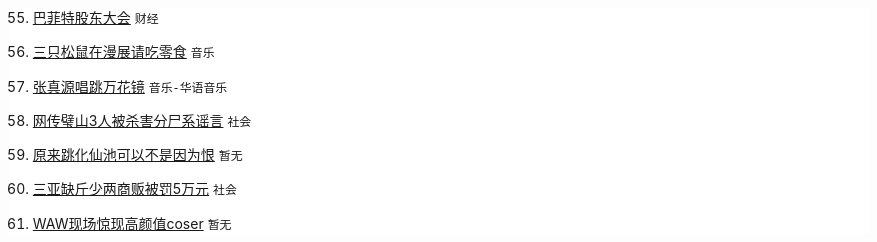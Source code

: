 55. [巴菲特股东大会](https://m.weibo.cn/search?containerid=100103type%3D1%26t%3D10%26q%3D%23%E5%B7%B4%E8%8F%B2%E7%89%B9%E8%82%A1%E4%B8%9C%E5%A4%A7%E4%BC%9A%23&stream_entry_id=31&isnewpage=1&extparam=seat%3D1%26filter_type%3Drealtimehot%26lcate%3D5001%26cate%3D5001%26q%3D%2523%25E5%25B7%25B4%25E8%258F%25B2%25E7%2589%25B9%25E8%2582%25A1%25E4%25B8%259C%25E5%25A4%25A7%25E4%25BC%259A%2523%26dgr%3D0%26stream_entry_id%3D31%26c_type%3D31%26pos%3D3%26adid%3D284857%26is_ad_pos%3D1%26band_rank%3D4%26display_time%3D1746279131%26pre_seqid%3D17462791310850159904867) `财经` 

56. [三只松鼠在漫展请吃零食](https://m.weibo.cn/search?containerid=100103type%3D1%26t%3D10%26q%3D%23%E4%B8%89%E5%8F%AA%E6%9D%BE%E9%BC%A0%E5%9C%A8%E6%BC%AB%E5%B1%95%E8%AF%B7%E5%90%83%E9%9B%B6%E9%A3%9F%23&stream_entry_id=31&isnewpage=1&extparam=seat%3D1%26filter_type%3Drealtimehot%26c_type%3D31%26cate%3D5001%26topic_ad%3D1%26dgr%3D0%26stream_entry_id%3D31%26band_rank%3D7%26q%3D%2523%25E4%25B8%2589%25E5%258F%25AA%25E6%259D%25BE%25E9%25BC%25A0%25E5%259C%25A8%25E6%25BC%25AB%25E5%25B1%2595%25E8%25AF%25B7%25E5%2590%2583%25E9%259B%25B6%25E9%25A3%259F%2523%26pos%3D7%26lcate%3D5001%26is_ad_pos%3D1%26adid%3D284749%26display_time%3D1746279131%26pre_seqid%3D17462791310850159904867) `音乐` 

57. [张真源唱跳万花镜](https://m.weibo.cn/search?containerid=100103type%3D1%26t%3D10%26q%3D%23%E5%BC%A0%E7%9C%9F%E6%BA%90%E5%94%B1%E8%B7%B3%E4%B8%87%E8%8A%B1%E9%95%9C%23&stream_entry_id=31&isnewpage=1&extparam=seat%3D1%26filter_type%3Drealtimehot%26c_type%3D31%26dgr%3D0%26cate%3D5001%26q%3D%2523%25E5%25BC%25A0%25E7%259C%259F%25E6%25BA%2590%25E5%2594%25B1%25E8%25B7%25B3%25E4%25B8%2587%25E8%258A%25B1%25E9%2595%259C%2523%26stream_entry_id%3D31%26flag%3D1%26realpos%3D50%26pos%3D49%26lcate%3D5001%26band_rank%3D50%26display_time%3D1746279076%26pre_seqid%3D17462790767140188351275) `音乐-华语音乐` 

58. [网传璧山3人被杀害分尸系谣言](https://m.weibo.cn/search?containerid=100103type%3D1%26t%3D10%26q%3D%23%E7%BD%91%E4%BC%A0%E7%92%A7%E5%B1%B13%E4%BA%BA%E8%A2%AB%E6%9D%80%E5%AE%B3%E5%88%86%E5%B0%B8%E7%B3%BB%E8%B0%A3%E8%A8%80%23&stream_entry_id=31&isnewpage=1&extparam=seat%3D1%26dgr%3D0%26c_type%3D31%26adid%3D284893%26band_rank%3D7%26cate%3D5001%26is_ad_pos%3D1%26stream_entry_id%3D31%26lcate%3D5001%26pos%3D6%26filter_type%3Drealtimehot%26q%3D%2523%25E7%25BD%2591%25E4%25BC%25A0%25E7%2592%25A7%25E5%25B1%25B13%25E4%25BA%25BA%25E8%25A2%25AB%25E6%259D%2580%25E5%25AE%25B3%25E5%2588%2586%25E5%25B0%25B8%25E7%25B3%25BB%25E8%25B0%25A3%25E8%25A8%2580%2523%26display_time%3D1746279020%26pre_seqid%3D17462790201510102558425) `社会` 

59. [原来跳化仙池可以不是因为恨](https://m.weibo.cn/search?containerid=100103type%3D1%26t%3D10%26q%3D%E5%8E%9F%E6%9D%A5%E8%B7%B3%E5%8C%96%E4%BB%99%E6%B1%A0%E5%8F%AF%E4%BB%A5%E4%B8%8D%E6%98%AF%E5%9B%A0%E4%B8%BA%E6%81%A8&stream_entry_id=31&isnewpage=1&extparam=seat%3D1%26dgr%3D0%26c_type%3D31%26band_rank%3D47%26cate%3D5001%26stream_entry_id%3D31%26flag%3D1%26lcate%3D5001%26pos%3D47%26q%3D%25E5%258E%259F%25E6%259D%25A5%25E8%25B7%25B3%25E5%258C%2596%25E4%25BB%2599%25E6%25B1%25A0%25E5%258F%25AF%25E4%25BB%25A5%25E4%25B8%258D%25E6%2598%25AF%25E5%259B%25A0%25E4%25B8%25BA%25E6%2581%25A8%26realpos%3D47%26filter_type%3Drealtimehot%26display_time%3D1746279020%26pre_seqid%3D17462790201510102558425) `暂无` 

60. [三亚缺斤少两商贩被罚5万元](https://m.weibo.cn/search?containerid=100103type%3D1%26t%3D10%26q%3D%23%E4%B8%89%E4%BA%9A%E7%BC%BA%E6%96%A4%E5%B0%91%E4%B8%A4%E5%95%86%E8%B4%A9%E8%A2%AB%E7%BD%9A5%E4%B8%87%E5%85%83%23&stream_entry_id=31&isnewpage=1&extparam=seat%3D1%26q%3D%2523%25E4%25B8%2589%25E4%25BA%259A%25E7%25BC%25BA%25E6%2596%25A4%25E5%25B0%2591%25E4%25B8%25A4%25E5%2595%2586%25E8%25B4%25A9%25E8%25A2%25AB%25E7%25BD%259A5%25E4%25B8%2587%25E5%2585%2583%2523%26dgr%3D0%26band_rank%3D10%26filter_type%3Drealtimehot%26realpos%3D10%26pos%3D9%26cate%3D5001%26lcate%3D5001%26flag%3D1%26c_type%3D31%26stream_entry_id%3D31%26display_time%3D1746276624%26pre_seqid%3D17462766243980173840152) `社会` 

61. [WAW现场惊现高颜值coser](https://m.weibo.cn/search?containerid=100103type%3D1%26t%3D10%26q%3D%23WAW%E7%8E%B0%E5%9C%BA%E6%83%8A%E7%8E%B0%E9%AB%98%E9%A2%9C%E5%80%BCcoser%23&stream_entry_id=31&isnewpage=1&extparam=seat%3D1%26q%3D%2523WAW%25E7%258E%25B0%25E5%259C%25BA%25E6%2583%258A%25E7%258E%25B0%25E9%25AB%2598%25E9%25A2%259C%25E5%2580%25BCcoser%2523%26dgr%3D0%26adid%3D285044%26band_rank%3D15%26filter_type%3Drealtimehot%26realpos%3D15%26pos%3D14%26cate%3D5001%26lcate%3D5001%26flag%3D1%26c_type%3D31%26stream_entry_id%3D31%26display_time%3D1746276624%26pre_seqid%3D17462766243980173840152) `暂无` 
